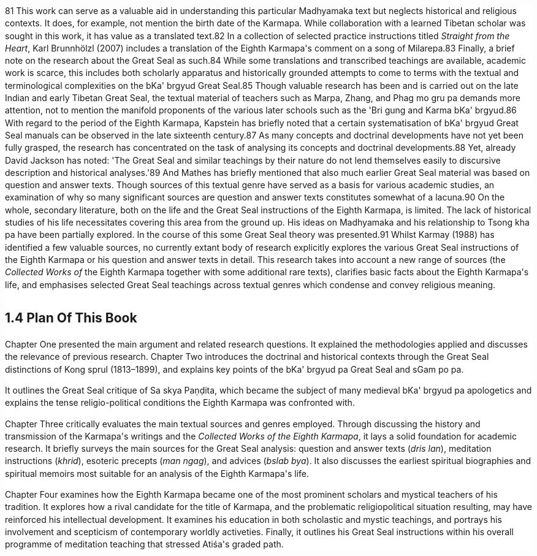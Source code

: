81 This work can serve as a valuable aid in understanding this particular Madhyamaka text but neglects historical and religious contexts. It does, for example, not mention the birth date of the Karmapa. While collaboration with a learned Tibetan scholar was sought in this work, it has value as a translated text.82 In a collection of selected practice instructions titled *Straight from the Heart*, Karl Brunnhölzl (2007) includes a translation of the Eighth Karmapa's comment on a song of Milarepa.83 Finally, a brief note on the research about the Great Seal as such.84 While some translations and transcribed teachings are available, academic work is scarce, this includes both scholarly apparatus and historically grounded attempts to come to terms with the textual and terminological complexities on the bKa' brgyud Great Seal.85 Though valuable research has been and is carried out on the late Indian and early Tibetan Great Seal, the textual material of teachers such as Marpa, Zhang, and Phag mo gru pa demands more attention, not to mention the manifold proponents of the various later schools such as the 'Bri gung and Karma bKa' brgyud.86 With regard to the period of the Eighth Karmapa, Kapstein has briefly noted that a certain systematisation of bKa' brgyud Great Seal manuals can be observed in the late sixteenth century.87 As many concepts and doctrinal developments have not yet been fully grasped, the research has concentrated on the task of analysing its concepts and doctrinal developments.88 Yet, already David Jackson has noted: 'The Great Seal and similar teachings by their nature do not lend themselves easily to discursive description and historical analyses.'89 And Mathes has briefly mentioned that also much earlier Great Seal material was based on question and answer texts. Though sources of this textual genre have served as a basis for various academic studies, an examination of why so many significant sources are question and answer texts constitutes somewhat of a lacuna.90 On the whole, secondary literature, both on the life and the Great Seal instructions of the Eighth Karmapa, is limited. The lack of historical studies of his life necessitates covering this area from the ground up. His ideas on Madhyamaka and his relationship to Tsong kha pa have been partially explored. In the course of this some Great Seal theory was presented.91 Whilst Karmay (1988) has identified a few valuable sources, no currently extant body of research explicitly explores the various Great Seal instructions of the Eighth Karmapa or his question and answer texts in detail. This research takes into account a new range of sources (the *Collected Works of* the Eighth Karmapa together with some additional rare texts), clarifies basic facts about the Eighth Karmapa's life, and emphasises selected Great Seal teachings across textual genres which condense and convey religious meaning. 

## 1.4 Plan Of This Book

Chapter One presented the main argument and related research questions. It explained the methodologies applied and discusses the relevance of previous research. Chapter Two introduces the doctrinal and historical contexts through the Great Seal distinctions of Kong sprul (1813–1899), and explains key points of the bKa' brgyud pa Great Seal and sGam po pa. 

It outlines the Great Seal critique of Sa skya Paṇḍita, which became the subject of many medieval bKa' brgyud pa apologetics and explains the tense religio-political conditions the Eighth Karmapa was confronted with. 

Chapter Three critically evaluates the main textual sources and genres employed. Through discussing the history and transmission of the Karmapa's writings and the *Collected Works of the Eighth Karmapa*, it lays a solid foundation for academic research. It briefly surveys the main sources for the Great Seal analysis: question and answer texts (*dris lan*), meditation instructions (*khrid*), esoteric precepts (*man ngag*), and advices (*bslab bya*). It also discusses the earliest spiritual biographies and spiritual memoirs most suitable for an analysis of the Eighth Karmapa's life. 

Chapter Four examines how the Eighth Karmapa became one of the most prominent scholars and mystical teachers of his tradition. It explores how a rival candidate for the title of Karmapa, and the problematic religiopolitical situation resulting, may have reinforced his intellectual development. It examines his education in both scholastic and mystic teachings, and portrays his involvement and scepticism of contemporary worldly activeties. Finally, it outlines his Great Seal instructions within his overall programme of meditation teaching that stressed Atiśa's graded path. 
